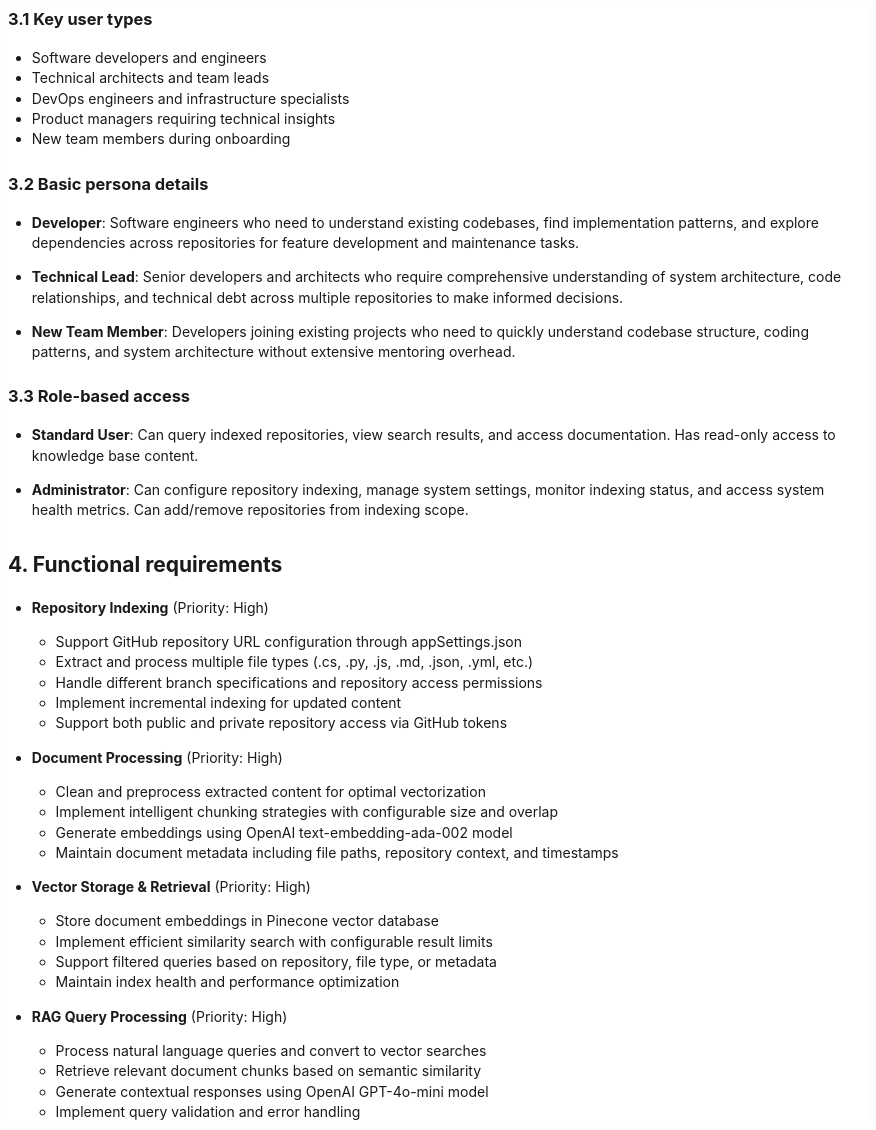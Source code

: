 ### 3.1 Key user types

* Software developers and engineers
* Technical architects and team leads
* DevOps engineers and infrastructure specialists
* Product managers requiring technical insights
* New team members during onboarding

### 3.2 Basic persona details

* **Developer**: Software engineers who need to understand existing codebases, find implementation patterns, and explore dependencies across repositories for feature development and maintenance tasks.

* **Technical Lead**: Senior developers and architects who require comprehensive understanding of system architecture, code relationships, and technical debt across multiple repositories to make informed decisions.

* **New Team Member**: Developers joining existing projects who need to quickly understand codebase structure, coding patterns, and system architecture without extensive mentoring overhead.

### 3.3 Role-based access

* **Standard User**: Can query indexed repositories, view search results, and access documentation. Has read-only access to knowledge base content.

* **Administrator**: Can configure repository indexing, manage system settings, monitor indexing status, and access system health metrics. Can add/remove repositories from indexing scope.

## 4. Functional requirements

* **Repository Indexing** (Priority: High)
  * Support GitHub repository URL configuration through appSettings.json
  * Extract and process multiple file types (.cs, .py, .js, .md, .json, .yml, etc.)
  * Handle different branch specifications and repository access permissions
  * Implement incremental indexing for updated content
  * Support both public and private repository access via GitHub tokens

* **Document Processing** (Priority: High)
  * Clean and preprocess extracted content for optimal vectorization
  * Implement intelligent chunking strategies with configurable size and overlap
  * Generate embeddings using OpenAI text-embedding-ada-002 model
  * Maintain document metadata including file paths, repository context, and timestamps

* **Vector Storage & Retrieval** (Priority: High)
  * Store document embeddings in Pinecone vector database
  * Implement efficient similarity search with configurable result limits
  * Support filtered queries based on repository, file type, or metadata
  * Maintain index health and performance optimization

* **RAG Query Processing** (Priority: High)
  * Process natural language queries and convert to vector searches
  * Retrieve relevant document chunks based on semantic similarity
  * Generate contextual responses using OpenAI GPT-4o-mini model
  * Implement query validation and error handling
